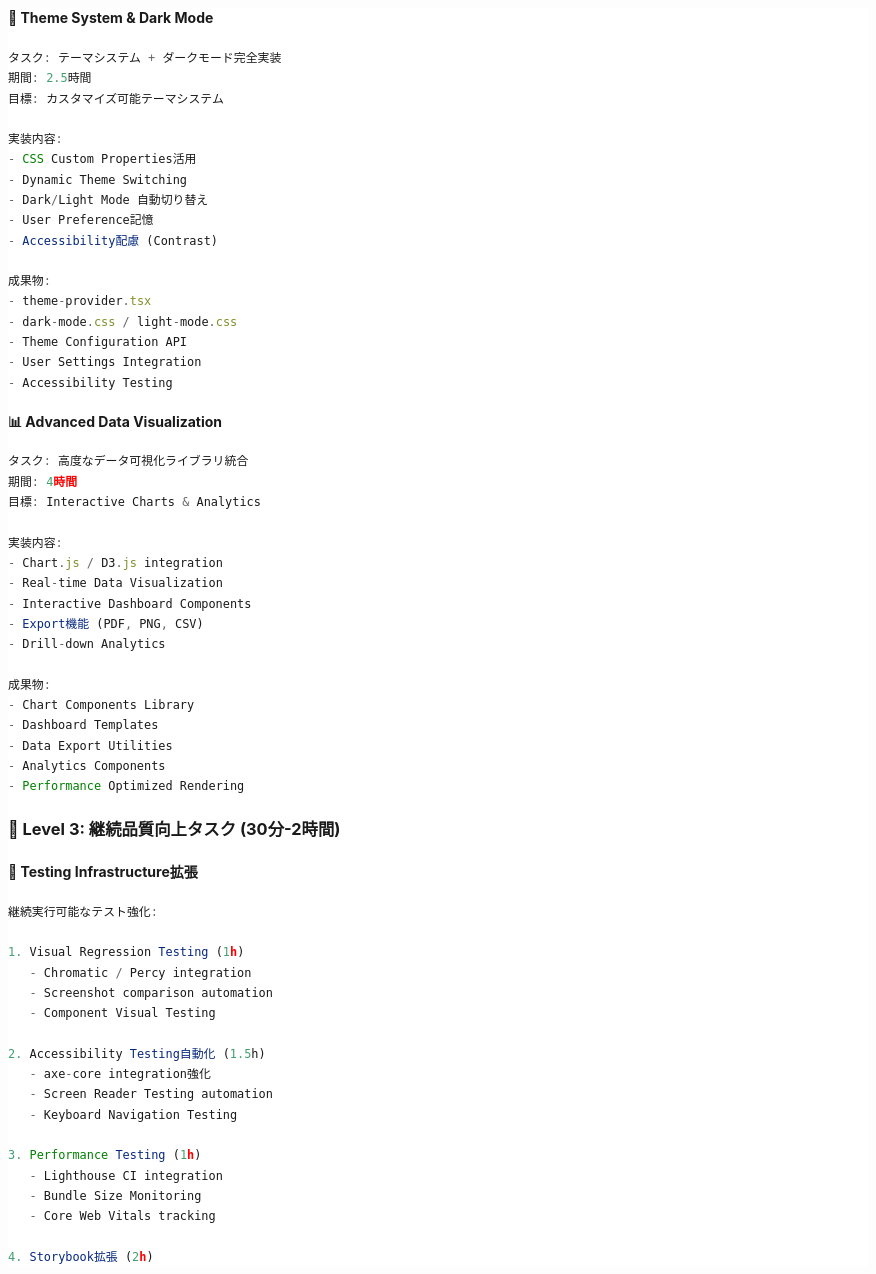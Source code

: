 #### 🎨 Theme System & Dark Mode
```typescript
タスク: テーマシステム + ダークモード完全実装
期間: 2.5時間
目標: カスタマイズ可能テーマシステム

実装内容:
- CSS Custom Properties活用
- Dynamic Theme Switching
- Dark/Light Mode 自動切り替え
- User Preference記憶
- Accessibility配慮 (Contrast)

成果物:
- theme-provider.tsx
- dark-mode.css / light-mode.css
- Theme Configuration API
- User Settings Integration
- Accessibility Testing
```

#### 📊 Advanced Data Visualization
```typescript
タスク: 高度なデータ可視化ライブラリ統合
期間: 4時間
目標: Interactive Charts & Analytics

実装内容:
- Chart.js / D3.js integration
- Real-time Data Visualization
- Interactive Dashboard Components
- Export機能 (PDF, PNG, CSV)
- Drill-down Analytics

成果物:
- Chart Components Library
- Dashboard Templates
- Data Export Utilities
- Analytics Components
- Performance Optimized Rendering
```

### 🔄 Level 3: 継続品質向上タスク (30分-2時間)

#### 🧪 Testing Infrastructure拡張
```typescript
継続実行可能なテスト強化:

1. Visual Regression Testing (1h)
   - Chromatic / Percy integration
   - Screenshot comparison automation
   - Component Visual Testing

2. Accessibility Testing自動化 (1.5h)
   - axe-core integration強化
   - Screen Reader Testing automation
   - Keyboard Navigation Testing

3. Performance Testing (1h)
   - Lighthouse CI integration
   - Bundle Size Monitoring
   - Core Web Vitals tracking

4. Storybook拡張 (2h)
```